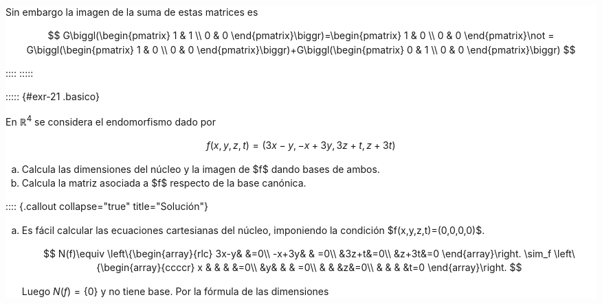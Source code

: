 Sin embargo la imagen de la suma de estas matrices es

$$
G\biggl(\begin{pmatrix} 
1 & 1 \\ 
0 & 0 
\end{pmatrix}\biggr)=\begin{pmatrix} 
1 & 0 \\ 
0 & 0 
\end{pmatrix}\not = G\biggl(\begin{pmatrix} 
1 & 0 \\ 
0 & 0 
\end{pmatrix}\biggr)+G\biggl(\begin{pmatrix} 
0 & 1 \\ 
0 & 0 
\end{pmatrix}\biggr)
$$

::::
:::::

::::: {#exr-21 .basico}

En $\mathbb{R}^{4}$ se considera el endomorfismo dado por

$$
f(x,y,z,t)=(3x-y,-x+3y,3z+t,z+3t)
$$

<ol type="a">
<li>Calcula las dimensiones del núcleo y la imagen de $f$ dando bases de ambos. </li>
<li>Calcula la matriz asociada a $f$ respecto de la base canónica. </li>
</ol>

:::: {.callout collapse="true" title="Solución"}

<ol type="a">
<li>
Es fácil calcular las ecuaciones cartesianas del núcleo, imponiendo la condición $f(x,y,z,t)=(0,0,0,0)$.

$$
N(f)\equiv \left\{\begin{array}{rlc}
3x-y& &=0\\
-x+3y& & =0\\
&3z+t&=0\\
&z+3t&=0
\end{array}\right. \sim_f  \left\{\begin{array}{ccccr}
x & & & &=0\\
&y& & & =0\\
& & &z&=0\\
& & & &t=0
\end{array}\right.
$$

Luego $N(f)=\{0\}$ y no tiene base. Por la fórmula de las dimensiones
